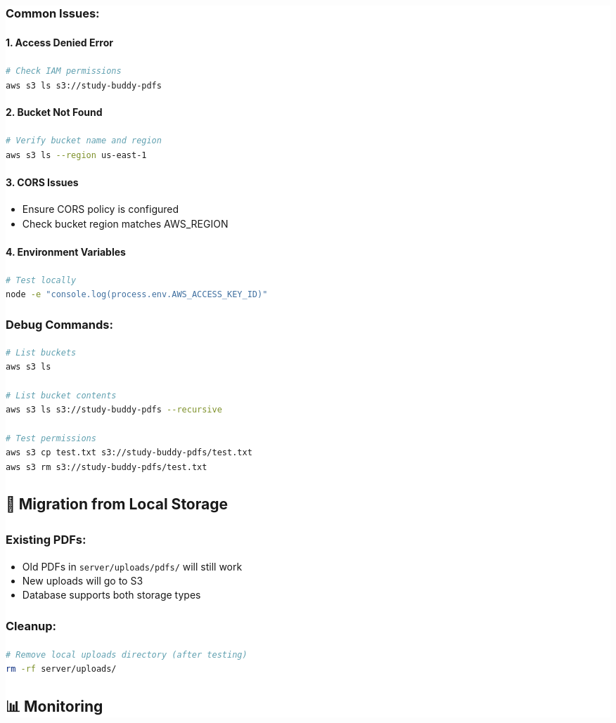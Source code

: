 ### **Common Issues:**

#### **1. Access Denied Error**
```bash
# Check IAM permissions
aws s3 ls s3://study-buddy-pdfs
```

#### **2. Bucket Not Found**
```bash
# Verify bucket name and region
aws s3 ls --region us-east-1
```

#### **3. CORS Issues**
- Ensure CORS policy is configured
- Check bucket region matches AWS_REGION

#### **4. Environment Variables**
```bash
# Test locally
node -e "console.log(process.env.AWS_ACCESS_KEY_ID)"
```

### **Debug Commands:**
```bash
# List buckets
aws s3 ls

# List bucket contents
aws s3 ls s3://study-buddy-pdfs --recursive

# Test permissions
aws s3 cp test.txt s3://study-buddy-pdfs/test.txt
aws s3 rm s3://study-buddy-pdfs/test.txt
```

## 🔄 Migration from Local Storage

### **Existing PDFs:**
- Old PDFs in `server/uploads/pdfs/` will still work
- New uploads will go to S3
- Database supports both storage types

### **Cleanup:**
```bash
# Remove local uploads directory (after testing)
rm -rf server/uploads/
```

## 📊 Monitoring
